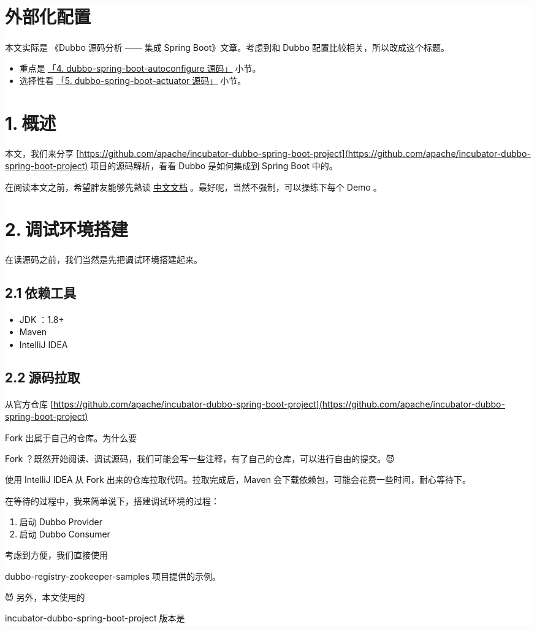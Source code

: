 # 外部化配置

本文实际是 《Dubbo 源码分析 —— 集成 Spring Boot》文章。考虑到和 Dubbo 配置比较相关，所以改成这个标题。

- 重点是 [「4. dubbo-spring-boot-autoconfigure 源码」](http://svip.iocoder.cn/Dubbo/configuration-Externalized/) 小节。
- 选择性看 [「5. dubbo-spring-boot-actuator 源码」](http://svip.iocoder.cn/Dubbo/configuration-Externalized/) 小节。

# 1. 概述

本文，我们来分享 [https://github.com/apache/incubator-dubbo-spring-boot-project](https://github.com/apache/incubator-dubbo-spring-boot-project) 项目的源码解析，看看 Dubbo 是如何集成到 Spring Boot 中的。

在阅读本文之前，希望胖友能够先熟读 [中文文档](https://github.com/apache/incubator-dubbo-spring-boot-project/blob/master/README_CN.md) 。最好呢，当然不强制，可以操练下每个 Demo 。

# 2. 调试环境搭建

在读源码之前，我们当然是先把调试环境搭建起来。

## 2.1 依赖工具

- JDK ：1.8+
- Maven
- IntelliJ IDEA

## 2.2 源码拉取

从官方仓库 [https://github.com/apache/incubator-dubbo-spring-boot-project](https://github.com/apache/incubator-dubbo-spring-boot-project)

Fork
出属于自己的仓库。为什么要

Fork
？既然开始阅读、调试源码，我们可能会写一些注释，有了自己的仓库，可以进行自由的提交。😈

使用 IntelliJ IDEA 从 Fork 出来的仓库拉取代码。拉取完成后，Maven 会下载依赖包，可能会花费一些时间，耐心等待下。

在等待的过程中，我来简单说下，搭建调试环境的过程：

1. 启动 Dubbo Provider
1. 启动 Dubbo Consumer

考虑到方便，我们直接使用

dubbo-registry-zookeeper-samples
项目提供的示例。

😈 另外，本文使用的

incubator-dubbo-spring-boot-project
版本是
